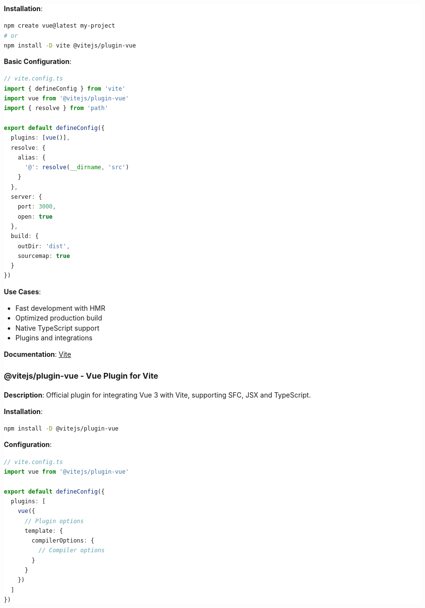 **Installation**:
```bash
npm create vue@latest my-project
# or
npm install -D vite @vitejs/plugin-vue
```

**Basic Configuration**:
```typescript
// vite.config.ts
import { defineConfig } from 'vite'
import vue from '@vitejs/plugin-vue'
import { resolve } from 'path'

export default defineConfig({
  plugins: [vue()],
  resolve: {
    alias: {
      '@': resolve(__dirname, 'src')
    }
  },
  server: {
    port: 3000,
    open: true
  },
  build: {
    outDir: 'dist',
    sourcemap: true
  }
})
```

**Use Cases**:
- Fast development with HMR
- Optimized production build
- Native TypeScript support
- Plugins and integrations

**Documentation**: [Vite](https://vitejs.dev/)

### @vitejs/plugin-vue - Vue Plugin for Vite

**Description**: Official plugin for integrating Vue 3 with Vite, supporting SFC, JSX and TypeScript.

**Installation**:
```bash
npm install -D @vitejs/plugin-vue
```

**Configuration**:
```typescript
// vite.config.ts
import vue from '@vitejs/plugin-vue'

export default defineConfig({
  plugins: [
    vue({
      // Plugin options
      template: {
        compilerOptions: {
          // Compiler options
        }
      }
    })
  ]
})
```